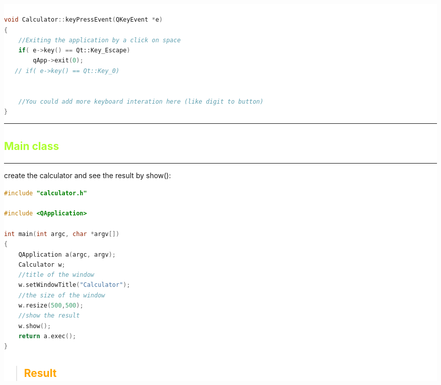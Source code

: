 ```c++

void Calculator::keyPressEvent(QKeyEvent *e)
{
    //Exiting the application by a click on space
    if( e->key() == Qt::Key_Escape)
        qApp->exit(0);
   // if( e->key() == Qt::Key_0)


    //You could add more keyboard interation here (like digit to button)
}
```
---
## <span style="color:GreenYellow">**Main class**</span>
---
create the calculator and see the result by show():

```c++
#include "calculator.h"

#include <QApplication>

int main(int argc, char *argv[])
{
    QApplication a(argc, argv);
    Calculator w;
    //title of the window 
    w.setWindowTitle("Calculator");
    //the size of the window 
    w.resize(500,500);
    //show the result 
    w.show();
    return a.exec();
}

```
> ## <span style="color:orange">**Result**</span>
